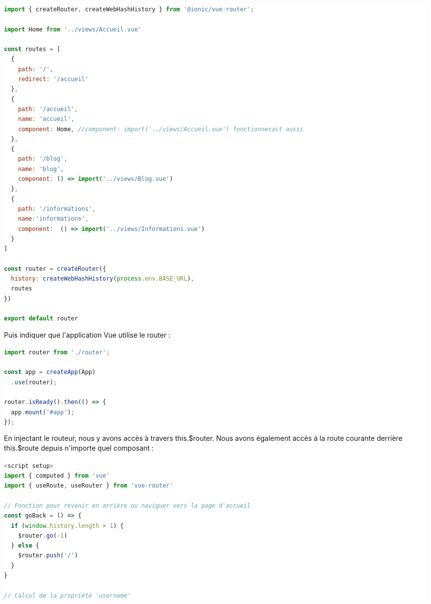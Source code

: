 ```js
import { createRouter, createWebHashHistory } from '@ionic/vue-router';

import Home from '../views/Accueil.vue'

const routes = [
  {
    path: '/',
    redirect: '/accueil'
  },
  {
    path: '/accueil',
    name: 'accueil',
    component: Home, //component: import('../views/Accueil.vue') fonctionnerait aussi
  },
  {
    path: '/blog',
    name: 'blog',
    component: () => import('../views/Blog.vue')
  },
  {
    path: '/informations',
    name:'informations',
    component:  () => import('../views/Informations.vue')    
  }
]

const router = createRouter({
  history: createWebHashHistory(process.env.BASE_URL),
  routes
})

export default router
```

Puis indiquer que l'application Vue utilise le router :
```js
import router from './router';

const app = createApp(App)
  .use(router);

router.isReady().then(() => {
  app.mount('#app');
});
```

En injectant le routeur, nous y avons accès à travers this.\$router.
Nous avons également accès à la route courante derrière this.$route depuis n'importe quel composant :

```js
<script setup>
import { computed } from 'vue'
import { useRoute, useRouter } from 'vue-router'

// Fonction pour revenir en arrière ou naviguer vers la page d'accueil
const goBack = () => {
  if (window.history.length > 1) {
    $router.go(-1)
  } else {
    $router.push('/')
  }
}

// Calcul de la propriété 'username'
```